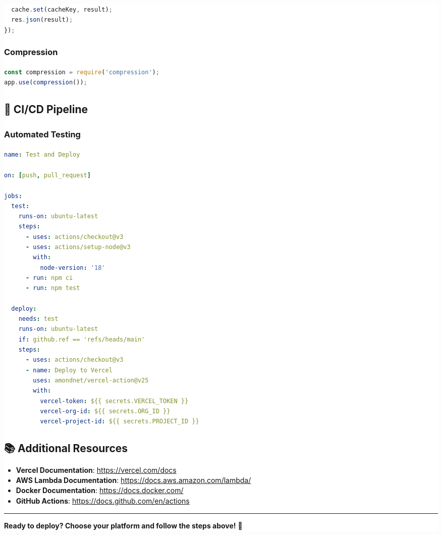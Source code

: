```javascript
  cache.set(cacheKey, result);
  res.json(result);
});
```

### **Compression**
```javascript
const compression = require('compression');
app.use(compression());
```

## 🔄 CI/CD Pipeline

### **Automated Testing**
```yaml
name: Test and Deploy

on: [push, pull_request]

jobs:
  test:
    runs-on: ubuntu-latest
    steps:
      - uses: actions/checkout@v3
      - uses: actions/setup-node@v3
        with:
          node-version: '18'
      - run: npm ci
      - run: npm test
      
  deploy:
    needs: test
    runs-on: ubuntu-latest
    if: github.ref == 'refs/heads/main'
    steps:
      - uses: actions/checkout@v3
      - name: Deploy to Vercel
        uses: amondnet/vercel-action@v25
        with:
          vercel-token: ${{ secrets.VERCEL_TOKEN }}
          vercel-org-id: ${{ secrets.ORG_ID }}
          vercel-project-id: ${{ secrets.PROJECT_ID }}
```

## 📚 Additional Resources

- **Vercel Documentation**: https://vercel.com/docs
- **AWS Lambda Documentation**: https://docs.aws.amazon.com/lambda/
- **Docker Documentation**: https://docs.docker.com/
- **GitHub Actions**: https://docs.github.com/en/actions

---

**Ready to deploy? Choose your platform and follow the steps above!** 🚀
